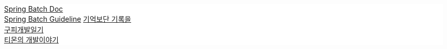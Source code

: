 


[Spring Batch Doc](https://docs.spring.io/spring-batch/docs/current/reference/html/index.html)   
[Spring Batch Guideline](https://terasoluna-batch.github.io/guideline/5.0.0.RELEASE/en/Ch02_SpringBatchArchitecture.html)
[기억보단 기록을](https://jojoldu.tistory.com/)   
[구피개발일기](https://wckhg89.github.io/archivers/springbatch1)  
[티몬의 개발이야기](http://blog.naver.com/PostView.nhn?blogId=tmondev&logNo=220772936562&categoryNo=6&parentCategoryNo=0&viewDate=&currentPage=1&postListTopCurrentPage=1&from=postView&userTopListOpen=true&userTopListCount=30&userTopListManageOpen=false&userTopListCurrentPage=1)  